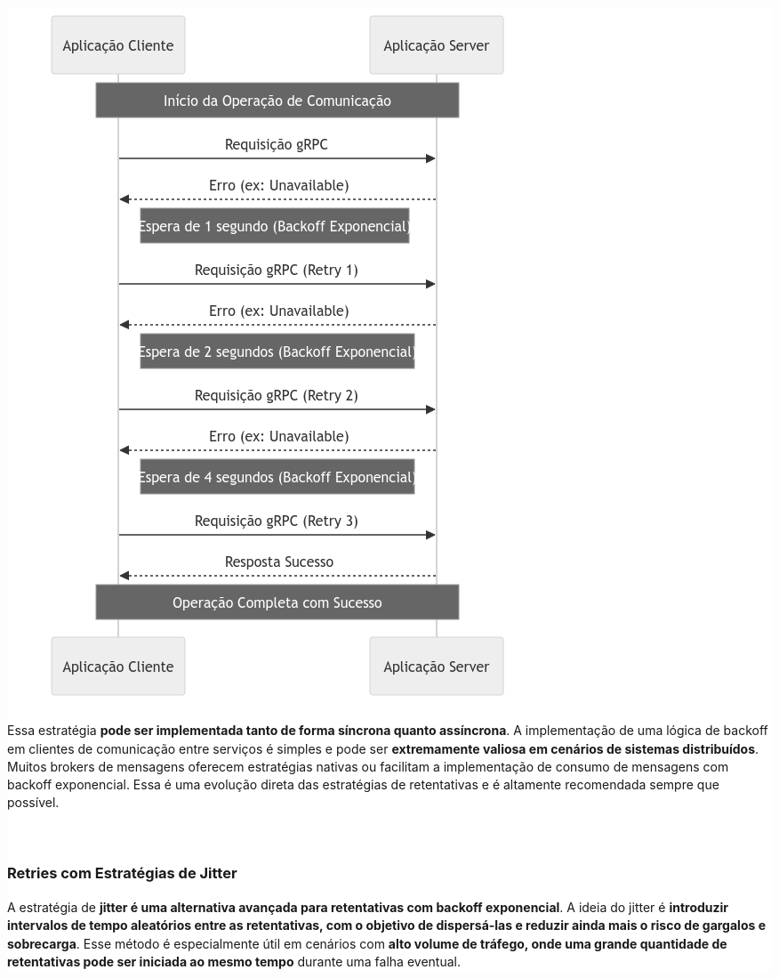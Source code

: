 ![Exponencial Backoff](/assets/images/system-design/patterns-exponencial-backoff.png)

Essa estratégia **pode ser implementada tanto de forma síncrona quanto assíncrona**. A implementação de uma lógica de backoff em clientes de comunicação entre serviços é simples e pode ser **extremamente valiosa em cenários de sistemas distribuídos**. Muitos brokers de mensagens oferecem estratégias nativas ou facilitam a implementação de consumo de mensagens com backoff exponencial. Essa é uma evolução direta das estratégias de retentativas e é altamente recomendada sempre que possível.

<br>

### Retries com Estratégias de Jitter

A estratégia de **jitter é uma alternativa avançada para retentativas com backoff exponencial**. A ideia do jitter é **introduzir intervalos de tempo aleatórios entre as retentativas, com o objetivo de dispersá-las e reduzir ainda mais o risco de gargalos e sobrecarga**. Esse método é especialmente útil em cenários com **alto volume de tráfego, onde uma grande quantidade de retentativas pode ser iniciada ao mesmo tempo** durante uma falha eventual.

